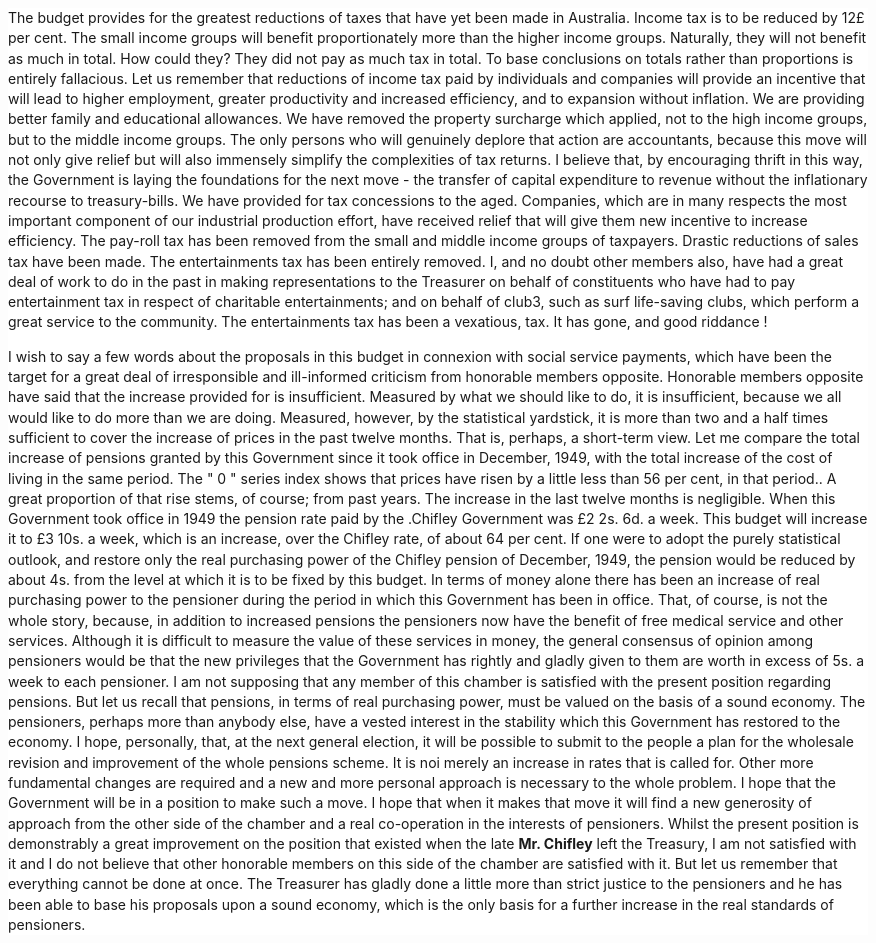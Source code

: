 The budget provides for the greatest reductions of taxes that have yet been made in Australia. Income tax is to be reduced by 12£ per cent. The small income groups will benefit proportionately more than the higher income groups. Naturally, they will not benefit as much in total. How could they? They did not pay as much tax in total. To base conclusions on totals rather than proportions is entirely fallacious. Let us remember that reductions of income tax paid by individuals and companies will provide an incentive that will lead to higher employment, greater productivity and increased efficiency, and to expansion without inflation. We are providing better family and educational allowances. We have removed the property surcharge which applied, not to the high income groups, but to the middle income groups. The only persons who will genuinely deplore that action are accountants, because this move will not only give relief but will also immensely simplify the complexities of tax returns. I believe that, by encouraging thrift in this way, the Government is laying the foundations for the next move - the transfer of capital expenditure to revenue without the inflationary recourse to treasury-bills. We have provided for tax concessions to the aged. Companies, which are in many respects the most important component of our industrial production effort, have received relief that will give them new incentive to increase efficiency. The pay-roll tax has been removed from the small and middle income groups of taxpayers. Drastic reductions of sales tax have been made. The entertainments tax has been entirely removed. I, and no doubt other members also, have had a great deal of work to do in the past in making representations to the Treasurer on behalf of constituents who have had to pay entertainment tax in respect of charitable entertainments; and on behalf of club3, such as surf life-saving clubs, which perform a great service to the community. The entertainments tax has been a vexatious, tax. It has gone, and good riddance ! 

I wish to say a few words about the proposals in this budget in connexion with social service payments, which have been the target for a great deal of irresponsible and ill-informed criticism from honorable members opposite. Honorable members opposite have said that the increase provided for is insufficient. Measured by what we should like to do, it is insufficient, because we all would like to do more than we are doing. Measured, however, by the statistical yardstick, it is more than two and a half times sufficient to cover the increase of prices in the past twelve months. That is, perhaps, a short-term view. Let me compare the total increase of pensions granted by this Government since it took office in December, 1949, with the total increase of the cost of living in the same period. The " 0 " series index shows that prices have risen by a little less than 56 per cent, in that period.. A great proportion of that rise stems, of course; from past years. The increase in the last twelve months is negligible. When this Government took office in 1949 the pension rate paid by the .Chifley Government was £2 2s. 6d. a week. This budget will increase it to £3 10s. a week, which is an increase, over the Chifley rate, of about 64 per cent. If one were to adopt the purely statistical outlook, and restore only the real purchasing power of the Chifley pension of December, 1949, the pension would be reduced by about 4s. from the level at which it is to be fixed by this budget. In terms of money alone there has been an increase of real purchasing power to the pensioner during the period in which this Government has been in office. That, of course, is not the whole story, because, in addition to increased pensions the pensioners now have the benefit of free medical service and other services. Although it is difficult to measure the value of these services in money, the general consensus of opinion among pensioners would be that the new privileges that the Government has rightly and gladly given to them are worth in excess of 5s. a week to each pensioner. I am not supposing that any member of this chamber is satisfied with the present position regarding pensions. But let us recall that pensions, in terms of real purchasing power, must be valued on the basis of a sound economy. The pensioners, perhaps more than anybody else, have a vested interest in the stability which this Government has restored to the economy. I hope, personally, that, at the next general election, it will be possible to submit to the people a plan for the wholesale revision and improvement of the whole pensions scheme. It is noi merely an increase in rates that is called for. Other more fundamental changes are required and a new and more personal approach is necessary to the whole problem. I hope that the Government will be in a position to make such a move. I hope that when it makes that move it will find a new generosity of approach from the other side of the chamber and a real co-operation in the interests of pensioners. Whilst the present position is demonstrably a great improvement on the position that existed when the late  **Mr. Chifley**  left the Treasury, I am not satisfied with it and I do not believe that other honorable members on this side of the chamber are satisfied with it. But let us remember that everything cannot be done at once. The Treasurer has gladly done a little more than strict justice to the pensioners and he has been able to base his proposals upon a sound economy, which is the only basis for a further increase in the real standards of pensioners. 
